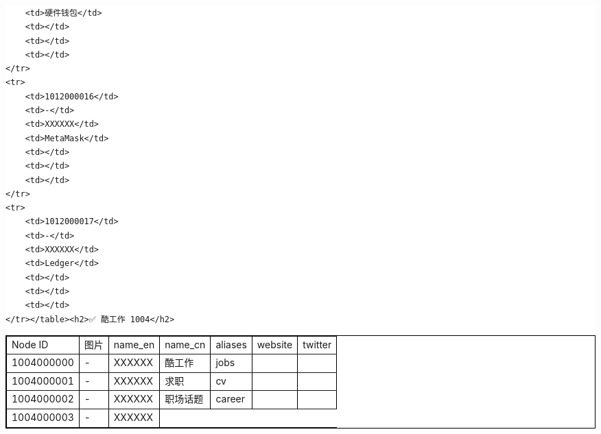         <td>硬件钱包</td>
        <td></td>
        <td></td>
        <td></td>
    </tr>
    <tr>
        <td>1012000016</td>
        <td>-</td>
        <td>XXXXXX</td>
        <td>MetaMask</td>
        <td></td>
        <td></td>
        <td></td>
    </tr>
    <tr>
        <td>1012000017</td>
        <td>-</td>
        <td>XXXXXX</td>
        <td>Ledger</td>
        <td></td>
        <td></td>
        <td></td>
    </tr></table><h2>✅ 酷工作 1004</h2>
<table border="1" bordercolor="black" width="100%" cellspacing="0" cellpadding="5">
    <tr>
        <td>Node ID</td>
        <td>图片</td>
        <td>name_en</td>
        <td>name_cn</td>
        <td>aliases</td>
        <td>website</td>
        <td>twitter</td>
    </tr>
    <tr>
        <td>1004000000</td>
        <td>-</td>
        <td>XXXXXX</td>
        <td>酷工作</td>
        <td>jobs</td>
        <td></td>
        <td></td>
    </tr>
    <tr>
        <td>1004000001</td>
        <td>-</td>
        <td>XXXXXX</td>
        <td>求职</td>
        <td>cv</td>
        <td></td>
        <td></td>
    </tr>
    <tr>
        <td>1004000002</td>
        <td>-</td>
        <td>XXXXXX</td>
        <td>职场话题</td>
        <td>career</td>
        <td></td>
        <td></td>
    </tr>
    <tr>
        <td>1004000003</td>
        <td>-</td>
        <td>XXXXXX</td>